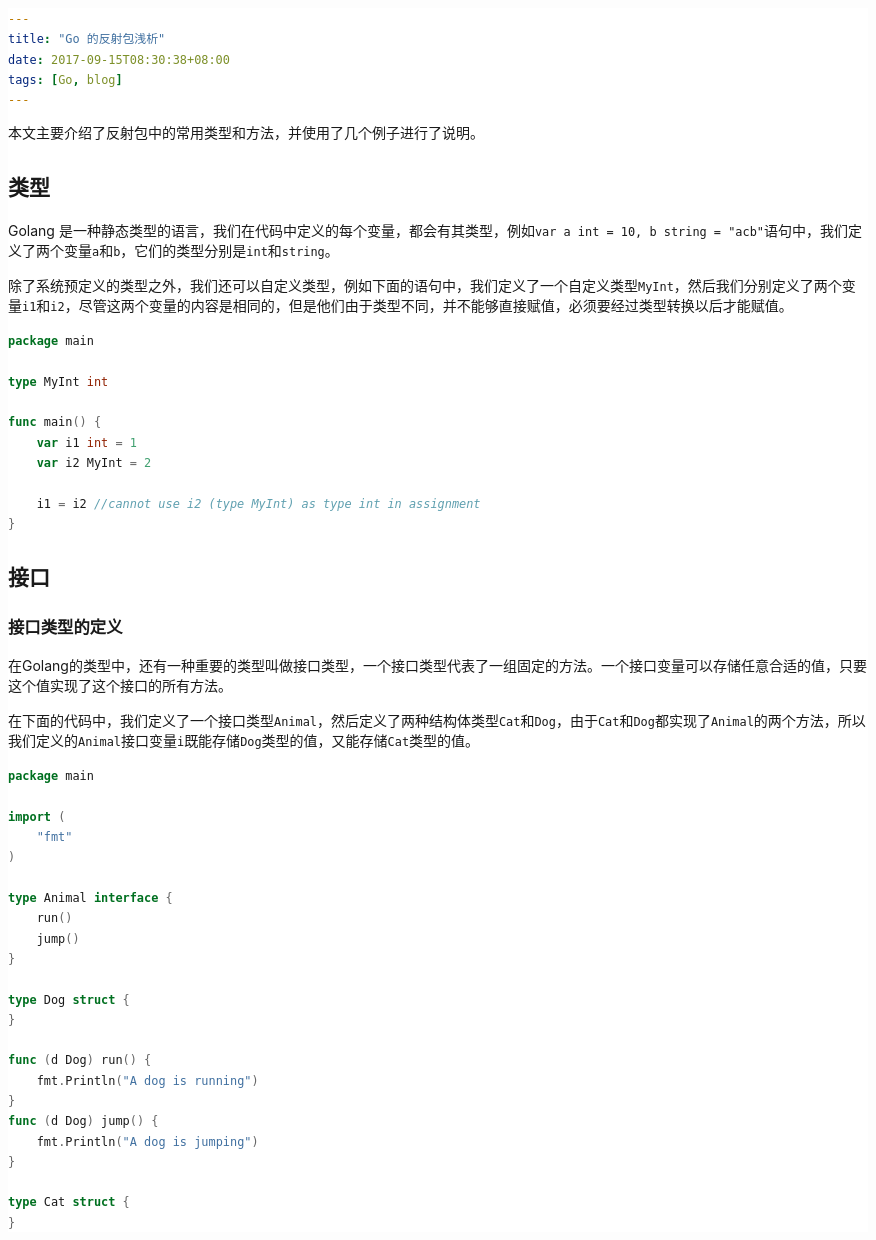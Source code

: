 ```yaml
---
title: "Go 的反射包浅析"
date: 2017-09-15T08:30:38+08:00
tags: [Go, blog]
---
```


本文主要介绍了反射包中的常用类型和方法，并使用了几个例子进行了说明。



## 类型

Golang 是一种静态类型的语言，我们在代码中定义的每个变量，都会有其类型，例如`var a int = 10, b string = "acb"`语句中，我们定义了两个变量`a`和`b`，它们的类型分别是`int`和`string`。

除了系统预定义的类型之外，我们还可以自定义类型，例如下面的语句中，我们定义了一个自定义类型`MyInt`，然后我们分别定义了两个变量`i1`和`i2`，尽管这两个变量的内容是相同的，但是他们由于类型不同，并不能够直接赋值，必须要经过类型转换以后才能赋值。

```go
package main

type MyInt int

func main() {
	var i1 int = 1
	var i2 MyInt = 2

	i1 = i2 //cannot use i2 (type MyInt) as type int in assignment
}
```

## 接口

### 接口类型的定义

在Golang的类型中，还有一种重要的类型叫做接口类型，一个接口类型代表了一组固定的方法。一个接口变量可以存储任意合适的值，只要这个值实现了这个接口的所有方法。

在下面的代码中，我们定义了一个接口类型`Animal`，然后定义了两种结构体类型`Cat`和`Dog`，由于`Cat`和`Dog`都实现了`Animal`的两个方法，所以我们定义的`Animal`接口变量`i`既能存储`Dog`类型的值，又能存储`Cat`类型的值。

```go
package main

import (
    "fmt"
)

type Animal interface {
	run()
	jump()
}

type Dog struct {
}

func (d Dog) run() {
	fmt.Println("A dog is running")
}
func (d Dog) jump() {
	fmt.Println("A dog is jumping")
}

type Cat struct {
}
```